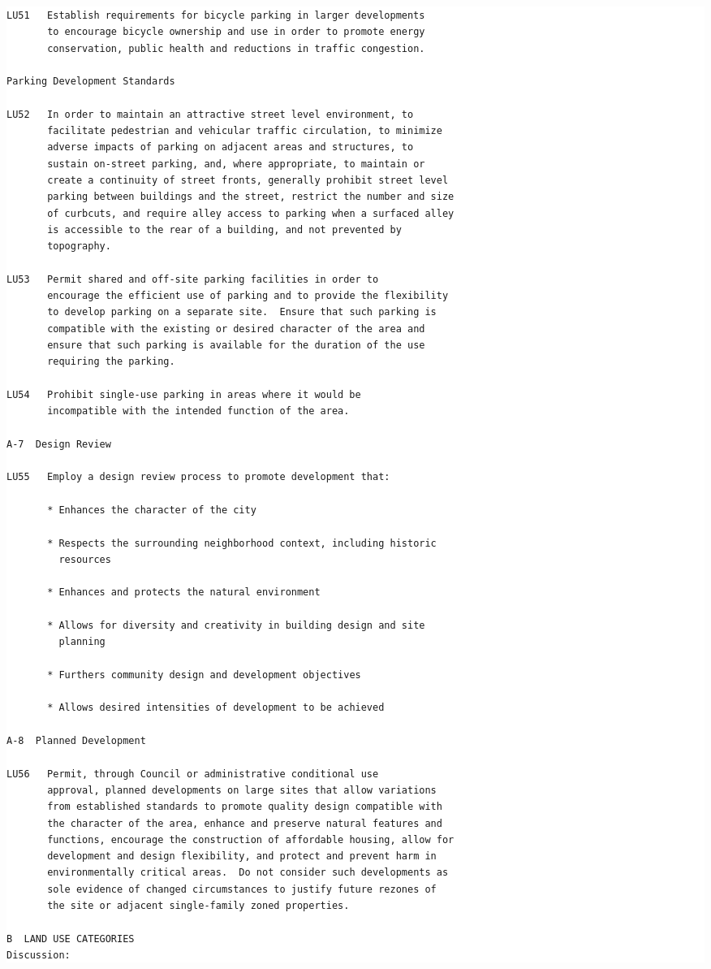    LU51   Establish requirements for bicycle parking in larger developments  
           to encourage bicycle ownership and use in order to promote energy  
           conservation, public health and reductions in traffic congestion.  
  
    Parking Development Standards  
  
    LU52   In order to maintain an attractive street level environment, to  
           facilitate pedestrian and vehicular traffic circulation, to minimize  
           adverse impacts of parking on adjacent areas and structures, to  
           sustain on-street parking, and, where appropriate, to maintain or  
           create a continuity of street fronts, generally prohibit street level  
           parking between buildings and the street, restrict the number and size  
           of curbcuts, and require alley access to parking when a surfaced alley  
           is accessible to the rear of a building, and not prevented by  
           topography.  
  
    LU53   Permit shared and off-site parking facilities in order to  
           encourage the efficient use of parking and to provide the flexibility  
           to develop parking on a separate site.  Ensure that such parking is  
           compatible with the existing or desired character of the area and  
           ensure that such parking is available for the duration of the use  
           requiring the parking.  
  
    LU54   Prohibit single-use parking in areas where it would be  
           incompatible with the intended function of the area.  
  
    A-7  Design Review  
  
    LU55   Employ a design review process to promote development that:  
  
           * Enhances the character of the city  
  
           * Respects the surrounding neighborhood context, including historic  
             resources  
  
           * Enhances and protects the natural environment  
  
           * Allows for diversity and creativity in building design and site  
             planning  
  
           * Furthers community design and development objectives  
  
           * Allows desired intensities of development to be achieved  
  
    A-8  Planned Development  
  
    LU56   Permit, through Council or administrative conditional use  
           approval, planned developments on large sites that allow variations  
           from established standards to promote quality design compatible with  
           the character of the area, enhance and preserve natural features and  
           functions, encourage the construction of affordable housing, allow for  
           development and design flexibility, and protect and prevent harm in  
           environmentally critical areas.  Do not consider such developments as  
           sole evidence of changed circumstances to justify future rezones of  
           the site or adjacent single-family zoned properties.  
  
    B  LAND USE CATEGORIES  
    Discussion:  
  